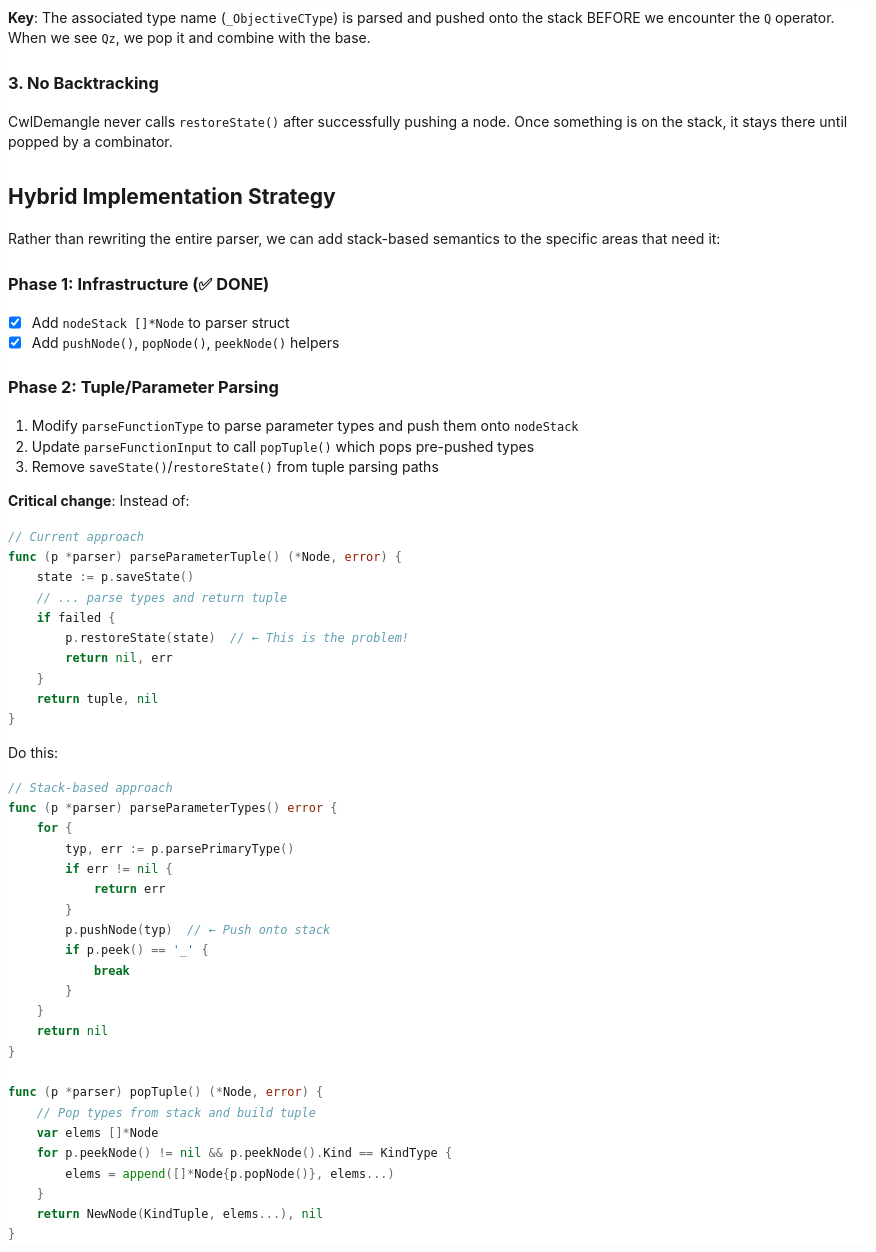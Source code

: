 
**Key**: The associated type name (`_ObjectiveCType`) is parsed and pushed onto the stack BEFORE we encounter the `Q` operator. When we see `Qz`, we pop it and combine with the base.

### 3. No Backtracking
CwlDemangle never calls `restoreState()` after successfully pushing a node. Once something is on the stack, it stays there until popped by a combinator.

## Hybrid Implementation Strategy

Rather than rewriting the entire parser, we can add stack-based semantics to the specific areas that need it:

### Phase 1: Infrastructure (✅ DONE)
- [x] Add `nodeStack []*Node` to parser struct
- [x] Add `pushNode()`, `popNode()`, `peekNode()` helpers

### Phase 2: Tuple/Parameter Parsing
1. Modify `parseFunctionType` to parse parameter types and push them onto `nodeStack`
2. Update `parseFunctionInput` to call `popTuple()` which pops pre-pushed types
3. Remove `saveState()`/`restoreState()` from tuple parsing paths

**Critical change**: Instead of:
```go
// Current approach
func (p *parser) parseParameterTuple() (*Node, error) {
    state := p.saveState()
    // ... parse types and return tuple
    if failed {
        p.restoreState(state)  // ← This is the problem!
        return nil, err
    }
    return tuple, nil
}
```

Do this:
```go
// Stack-based approach
func (p *parser) parseParameterTypes() error {
    for {
        typ, err := p.parsePrimaryType()
        if err != nil {
            return err
        }
        p.pushNode(typ)  // ← Push onto stack
        if p.peek() == '_' {
            break
        }
    }
    return nil
}

func (p *parser) popTuple() (*Node, error) {
    // Pop types from stack and build tuple
    var elems []*Node
    for p.peekNode() != nil && p.peekNode().Kind == KindType {
        elems = append([]*Node{p.popNode()}, elems...)
    }
    return NewNode(KindTuple, elems...), nil
}
```
